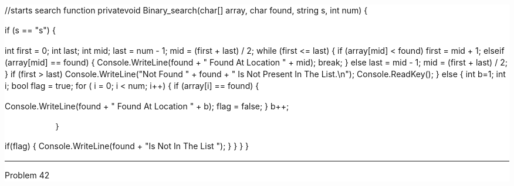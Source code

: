 //starts search function
privatevoid Binary_search(char[] array, char found, string s, int num)
        {
 
if (s == "s")
            {
 
int first = 0;
int last;
int mid;
last = num - 1;
mid = (first + last) / 2;
while (first <= last)
                {
if (array[mid] < found)
first = mid + 1;
elseif (array[mid] == found)
                    {
Console.WriteLine(found + " Found At Location " + mid);
break;
                    }
else
last = mid - 1;
mid = (first + last) / 2;
                }
if (first > last)
Console.WriteLine("Not Found " + found + " Is Not Present In The List.\n");
Console.ReadKey();
            }
else {
int b=1;
int i;
bool flag = true;
for ( i = 0; i < num; i++)
                {
if (array[i] == found)
                    {
 
Console.WriteLine(found + " Found At Location " + b);
                        flag = false;
                    }
                    b++;
 
                }
if(flag)
                {
Console.WriteLine(found + "Is Not In The List ");
                }
            }
        }
        }
  
  
--------------------------------------------------------------------------------
Problem 42
